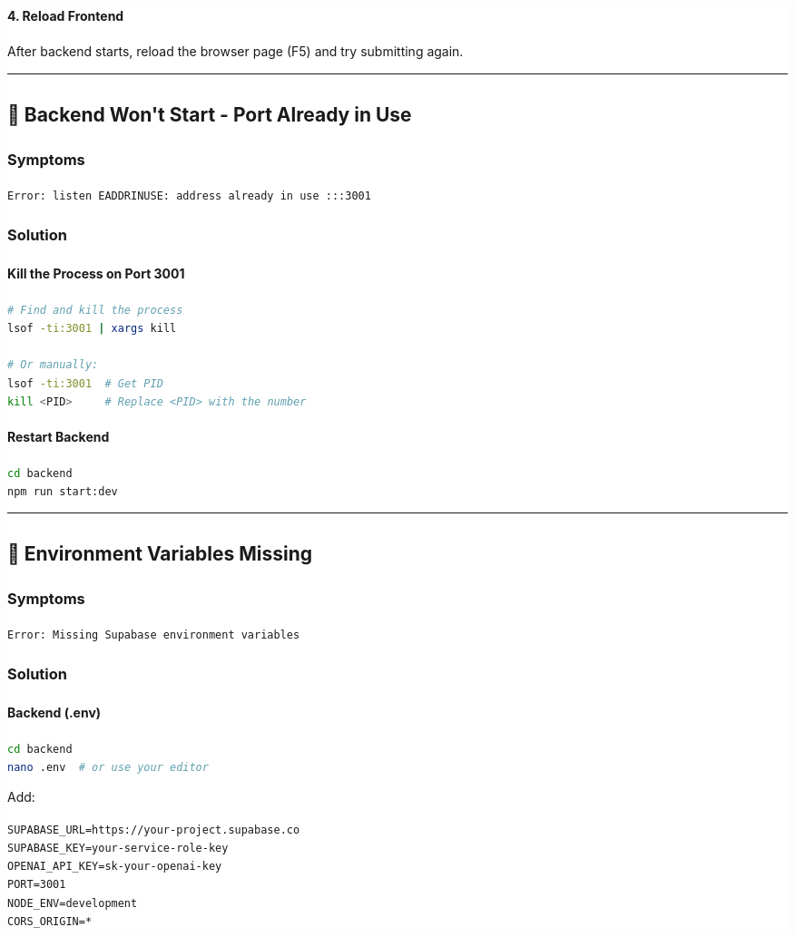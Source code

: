 #### 4. Reload Frontend
After backend starts, reload the browser page (F5) and try submitting again.

---

## 🔴 Backend Won't Start - Port Already in Use

### Symptoms
```
Error: listen EADDRINUSE: address already in use :::3001
```

### Solution

#### Kill the Process on Port 3001
```bash
# Find and kill the process
lsof -ti:3001 | xargs kill

# Or manually:
lsof -ti:3001  # Get PID
kill <PID>     # Replace <PID> with the number
```

#### Restart Backend
```bash
cd backend
npm run start:dev
```

---

## 🔴 Environment Variables Missing

### Symptoms
```
Error: Missing Supabase environment variables
```

### Solution

#### Backend (.env)
```bash
cd backend
nano .env  # or use your editor
```

Add:
```env
SUPABASE_URL=https://your-project.supabase.co
SUPABASE_KEY=your-service-role-key
OPENAI_API_KEY=sk-your-openai-key
PORT=3001
NODE_ENV=development
CORS_ORIGIN=*
```
